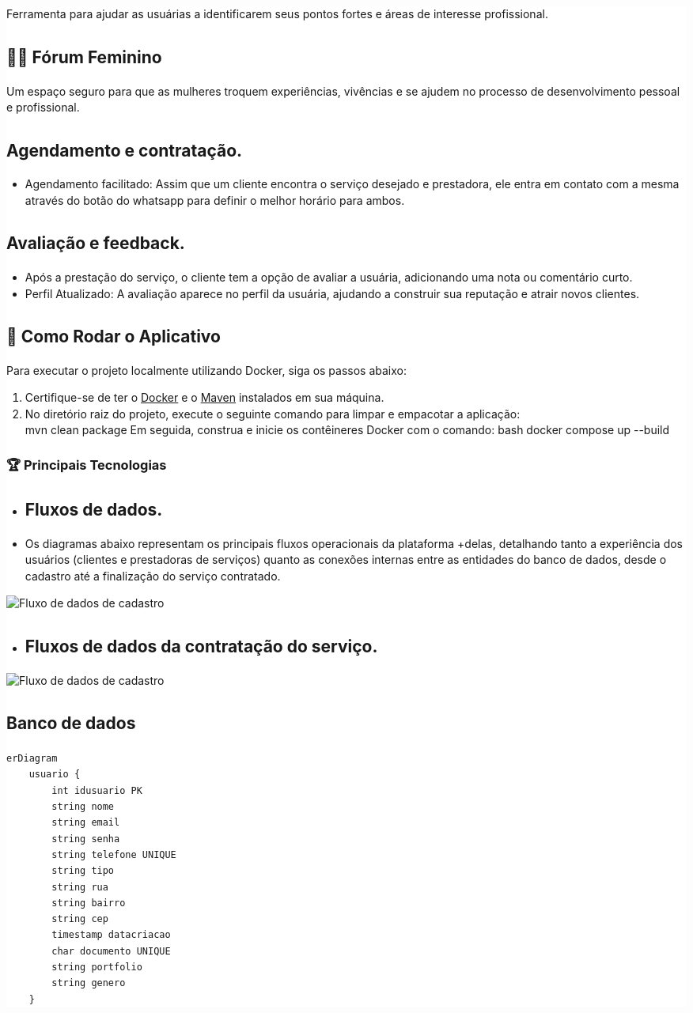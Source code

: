Ferramenta para ajudar as usuárias a identificarem seus pontos fortes e áreas de interesse profissional.

## 👩‍💻 Fórum Feminino

Um espaço seguro para que as mulheres troquem experiências, vivências e se ajudem no processo de desenvolvimento pessoal e profissional.

## Agendamento e contratação.
- Agendamento facilitado: Assim que um cliente encontra o serviço desejado e prestadora, ele entra em contato com a mesma através do botão do whatsapp para definir o melhor horário para ambos.

## Avaliação e feedback.
- Após a prestação do serviço, o cliente tem a opção de avaliar a usuária, adicionando uma nota ou comentário curto.
- Perfil Atualizado: A avaliação aparece no perfil da usuária, ajudando a construir sua reputação e atrair novos clientes.

## 🚀 Como Rodar o Aplicativo  

Para executar o projeto localmente utilizando Docker, siga os passos abaixo:  

1. Certifique-se de ter o [Docker](https://www.docker.com/) e o [Maven](https://maven.apache.org/) instalados em sua máquina.  
2. No diretório raiz do projeto, execute o seguinte comando para limpar e empacotar a aplicação:  
   mvn clean package
Em seguida, construa e inicie os contêineres Docker com o comando:
bash
docker compose up --build

### 🏆 Principais Tecnologias  

- ## Fluxos de dados.
- Os diagramas abaixo representam os principais fluxos operacionais da plataforma +delas, detalhando tanto a experiência dos usuários (clientes e prestadoras de serviços) quanto as conexões internas entre as entidades do banco de dados, desde o cadastro até a finalização do serviço contratado.

![Fluxo de dados de cadastro ](https://github.com/babil0nia/maisDelas/blob/master/+Delas%20(3).jpg?raw=true)

- ## Fluxos de dados da contratação do serviço.
  
 ![Fluxo de dados de cadastro ](https://github.com/babil0nia/maisDelas/blob/master/%2BDelas%20Contrata%C3%A7%C3%A3o.jpg)

  
## Banco de dados
```mermaid
erDiagram
    usuario {
        int idusuario PK
        string nome
        string email
        string senha
        string telefone UNIQUE
        string tipo
        string rua
        string bairro
        string cep
        timestamp datacriacao
        char documento UNIQUE
        string portfolio
        string genero
    }

```
